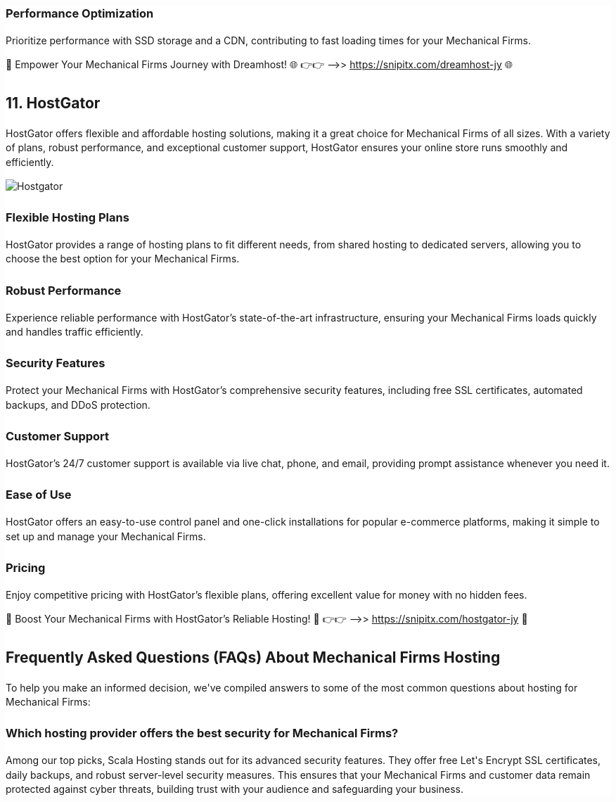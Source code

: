 ### Performance Optimization
Prioritize performance with SSD storage and a CDN, contributing to fast loading times for your Mechanical Firms.

🚀 Empower Your Mechanical Firms Journey with Dreamhost! 🌐
👉👉 -->> https://snipitx.com/dreamhost-jy 🌐

## 11. HostGator

HostGator offers flexible and affordable hosting solutions, making it a great choice for Mechanical Firms of all sizes. With a variety of plans, robust performance, and exceptional customer support, HostGator ensures your online store runs smoothly and efficiently.

![Hostgator](https://i.imgur.com/SNC0dSu.jpeg "Hostgator Hosting")

### Flexible Hosting Plans
HostGator provides a range of hosting plans to fit different needs, from shared hosting to dedicated servers, allowing you to choose the best option for your Mechanical Firms.

### Robust Performance
Experience reliable performance with HostGator’s state-of-the-art infrastructure, ensuring your Mechanical Firms loads quickly and handles traffic efficiently.

### Security Features
Protect your Mechanical Firms with HostGator’s comprehensive security features, including free SSL certificates, automated backups, and DDoS protection.

### Customer Support
HostGator’s 24/7 customer support is available via live chat, phone, and email, providing prompt assistance whenever you need it.

### Ease of Use
HostGator offers an easy-to-use control panel and one-click installations for popular e-commerce platforms, making it simple to set up and manage your Mechanical Firms.

### Pricing
Enjoy competitive pricing with HostGator’s flexible plans, offering excellent value for money with no hidden fees.

🌟 Boost Your Mechanical Firms with HostGator’s Reliable Hosting! 🚀
👉👉 -->> https://snipitx.com/hostgator-jy 🚀

## Frequently Asked Questions (FAQs) About Mechanical Firms Hosting

To help you make an informed decision, we've compiled answers to some of the most common questions about hosting for Mechanical Firms:

### Which hosting provider offers the best security for Mechanical Firms? 
Among our top picks, Scala Hosting stands out for its advanced security features. They offer free Let's Encrypt SSL certificates, daily backups, and robust server-level security measures. This ensures that your Mechanical Firms and customer data remain protected against cyber threats, building trust with your audience and safeguarding your business.
